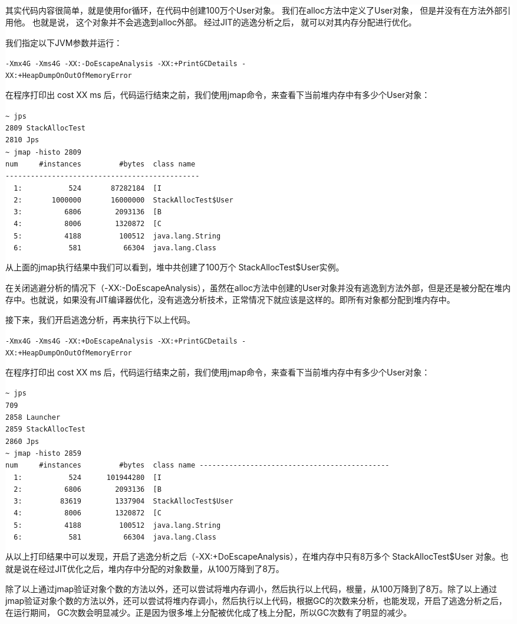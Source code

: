 其实代码内容很简单，就是使用for循环，在代码中创建100万个User对象。
我们在alloc方法中定义了User对象， 但是并没有在方法外部引用他。 也就是说， 这个对象并不会逃逸到alloc外部。 经过JIT的逃逸分析之后， 就可以对其内存分配进行优化。

我们指定以下JVM参数并运行：
```
-Xmx4G -Xms4G -XX:-DoEscapeAnalysis -XX:+PrintGCDetails -
XX:+HeapDumpOnOutOfMemoryError
```

在程序打印出 cost XX ms 后，代码运行结束之前，我们使用jmap命令，来查看下当前堆内存中有多少个User对象：
```shell
~ jps
2809 StackAllocTest
2810 Jps
~ jmap -histo 2809
num     #instances         #bytes  class name 
----------------------------------------------
  1:           524       87282184  [I
  2:       1000000       16000000  StackAllocTest$User 
  3:          6806        2093136  [B
  4:          8006        1320872  [C
  5:          4188         100512  java.lang.String 
  6:           581          66304  java.lang.Class
```
从上面的jmap执行结果中我们可以看到，堆中共创建了100万个 StackAllocTest$User实例。

在关闭逃避分析的情况下（-XX:-DoEscapeAnalysis），虽然在alloc方法中创建的User对象并没有逃逸到方法外部，但是还是被分配在堆内存中。也就说，如果没有JIT编译器优化，没有逃逸分析技术，正常情况下就应该是这样的。即所有对象都分配到堆内存中。

接下来，我们开启逃逸分析，再来执行下以上代码。
```
-Xmx4G -Xms4G -XX:+DoEscapeAnalysis -XX:+PrintGCDetails -
XX:+HeapDumpOnOutOfMemoryError
```

在程序打印出 cost XX ms 后，代码运行结束之前，我们使用jmap命令，来查看下当前堆内存中有多少个User对象：
```shell
~ jps
709
2858 Launcher
2859 StackAllocTest
2860 Jps
~ jmap -histo 2859
num     #instances         #bytes  class name ---------------------------------------------
  1:           524      101944280  [I
  2:          6806        2093136  [B
  3:         83619        1337904  StackAllocTest$User 
  4:          8006        1320872  [C
  5:          4188         100512  java.lang.String 
  6:           581          66304  java.lang.Class
```
从以上打印结果中可以发现，开启了逃逸分析之后（-XX:+DoEscapeAnalysis），在堆内存中只有8万多个 StackAllocTest$User 对象。也就是说在经过JIT优化之后，堆内存中分配的对象数量，从100万降到了8万。

除了以上通过jmap验证对象个数的方法以外，还可以尝试将堆内存调小，然后执行以上代码，根量，从100万降到了8万。除了以上通过jmap验证对象个数的方法以外，还可以尝试将堆内存调小，然后执行以上代码，根据GC的次数来分析，也能发现，开启了逃逸分析之后， 在运行期间， GC次数会明显减少。正是因为很多堆上分配被优化成了栈上分配，所以GC次数有了明显的减少。
